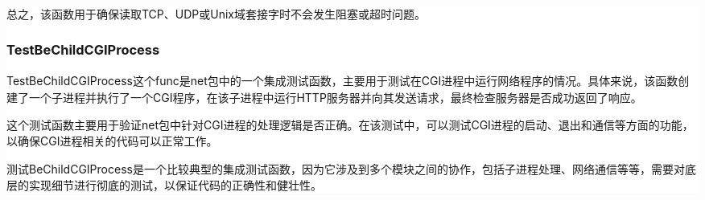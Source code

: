 总之，该函数用于确保读取TCP、UDP或Unix域套接字时不会发生阻塞或超时问题。



### TestBeChildCGIProcess

TestBeChildCGIProcess这个func是net包中的一个集成测试函数，主要用于测试在CGI进程中运行网络程序的情况。具体来说，该函数创建了一个子进程并执行了一个CGI程序，在该子进程中运行HTTP服务器并向其发送请求，最终检查服务器是否成功返回了响应。

这个测试函数主要用于验证net包中针对CGI进程的处理逻辑是否正确。在该测试中，可以测试CGI进程的启动、退出和通信等方面的功能，以确保CGI进程相关的代码可以正常工作。

测试BeChildCGIProcess是一个比较典型的集成测试函数，因为它涉及到多个模块之间的协作，包括子进程处理、网络通信等等，需要对底层的实现细节进行彻底的测试，以保证代码的正确性和健壮性。



